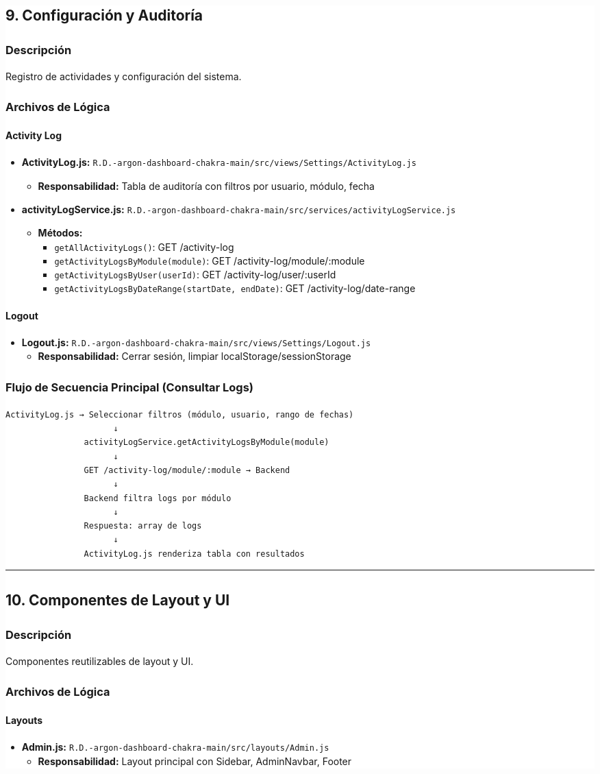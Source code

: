 
## 9. Configuración y Auditoría

### Descripción
Registro de actividades y configuración del sistema.

### Archivos de Lógica

#### Activity Log
- **ActivityLog.js:** `R.D.-argon-dashboard-chakra-main/src/views/Settings/ActivityLog.js`
  - **Responsabilidad:** Tabla de auditoría con filtros por usuario, módulo, fecha

- **activityLogService.js:** `R.D.-argon-dashboard-chakra-main/src/services/activityLogService.js`
  - **Métodos:**
    - `getAllActivityLogs()`: GET /activity-log
    - `getActivityLogsByModule(module)`: GET /activity-log/module/:module
    - `getActivityLogsByUser(userId)`: GET /activity-log/user/:userId
    - `getActivityLogsByDateRange(startDate, endDate)`: GET /activity-log/date-range

#### Logout
- **Logout.js:** `R.D.-argon-dashboard-chakra-main/src/views/Settings/Logout.js`
  - **Responsabilidad:** Cerrar sesión, limpiar localStorage/sessionStorage

### Flujo de Secuencia Principal (Consultar Logs)
```
ActivityLog.js → Seleccionar filtros (módulo, usuario, rango de fechas)
                      ↓
                activityLogService.getActivityLogsByModule(module)
                      ↓
                GET /activity-log/module/:module → Backend
                      ↓
                Backend filtra logs por módulo
                      ↓
                Respuesta: array de logs
                      ↓
                ActivityLog.js renderiza tabla con resultados
```

---

## 10. Componentes de Layout y UI

### Descripción
Componentes reutilizables de layout y UI.

### Archivos de Lógica

#### Layouts
- **Admin.js:** `R.D.-argon-dashboard-chakra-main/src/layouts/Admin.js`
  - **Responsabilidad:** Layout principal con Sidebar, AdminNavbar, Footer
